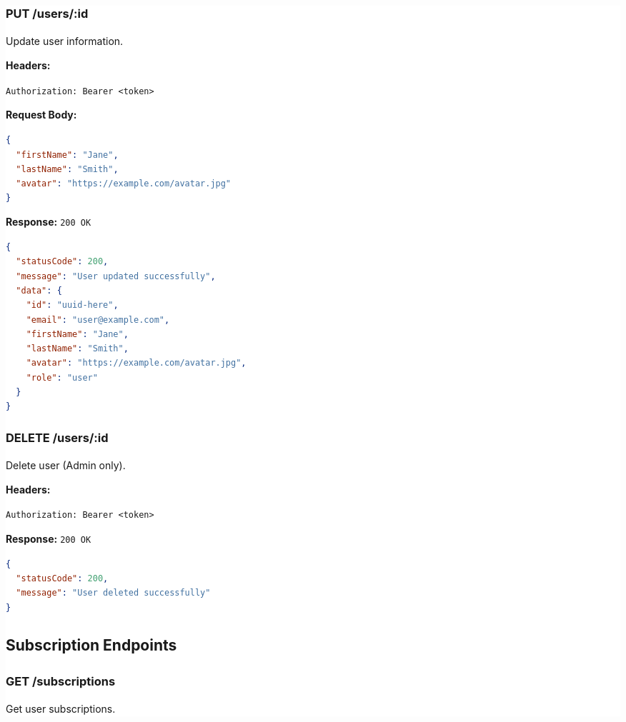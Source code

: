 ### PUT /users/:id
Update user information.

**Headers:**
```
Authorization: Bearer <token>
```

**Request Body:**
```json
{
  "firstName": "Jane",
  "lastName": "Smith",
  "avatar": "https://example.com/avatar.jpg"
}
```

**Response:** `200 OK`
```json
{
  "statusCode": 200,
  "message": "User updated successfully",
  "data": {
    "id": "uuid-here",
    "email": "user@example.com",
    "firstName": "Jane",
    "lastName": "Smith",
    "avatar": "https://example.com/avatar.jpg",
    "role": "user"
  }
}
```

### DELETE /users/:id
Delete user (Admin only).

**Headers:**
```
Authorization: Bearer <token>
```

**Response:** `200 OK`
```json
{
  "statusCode": 200,
  "message": "User deleted successfully"
}
```

## Subscription Endpoints

### GET /subscriptions
Get user subscriptions.
